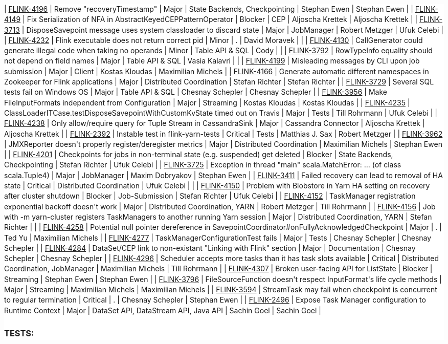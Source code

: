 | [FLINK-4196](https://issues.apache.org/jira/browse/FLINK-4196) | Remove "recoveryTimestamp" |  Major | State Backends, Checkpointing | Stephan Ewen | Stephan Ewen |
| [FLINK-4149](https://issues.apache.org/jira/browse/FLINK-4149) | Fix Serialization of NFA in AbstractKeyedCEPPatternOperator |  Blocker | CEP | Aljoscha Krettek | Aljoscha Krettek |
| [FLINK-3713](https://issues.apache.org/jira/browse/FLINK-3713) | DisposeSavepoint message uses system classloader to discard state |  Major | JobManager | Robert Metzger | Ufuk Celebi |
| [FLINK-4232](https://issues.apache.org/jira/browse/FLINK-4232) | Flink executable does not return correct pid |  Minor | . | David Moravek |  |
| [FLINK-4130](https://issues.apache.org/jira/browse/FLINK-4130) | CallGenerator could generate illegal code when taking no operands |  Minor | Table API & SQL | Cody |  |
| [FLINK-3792](https://issues.apache.org/jira/browse/FLINK-3792) | RowTypeInfo equality should not depend on field names |  Major | Table API & SQL | Vasia Kalavri |  |
| [FLINK-4199](https://issues.apache.org/jira/browse/FLINK-4199) | Misleading messages by CLI upon job submission |  Major | Client | Kostas Kloudas | Maximilian Michels |
| [FLINK-4166](https://issues.apache.org/jira/browse/FLINK-4166) | Generate automatic different namespaces in Zookeeper for Flink applications |  Major | Distributed Coordination | Stefan Richter | Stefan Richter |
| [FLINK-3729](https://issues.apache.org/jira/browse/FLINK-3729) | Several SQL tests fail on Windows OS |  Major | Table API & SQL | Chesnay Schepler | Chesnay Schepler |
| [FLINK-3956](https://issues.apache.org/jira/browse/FLINK-3956) | Make FileInputFormats independent from Configuration |  Major | Streaming | Kostas Kloudas | Kostas Kloudas |
| [FLINK-4235](https://issues.apache.org/jira/browse/FLINK-4235) | ClassLoaderITCase.testDisposeSavepointWithCustomKvState timed out on Travis |  Major | Tests | Till Rohrmann | Ufuk Celebi |
| [FLINK-4238](https://issues.apache.org/jira/browse/FLINK-4238) | Only allow/require query for Tuple Stream in CassandraSink |  Major | Cassandra Connector | Aljoscha Krettek | Aljoscha Krettek |
| [FLINK-2392](https://issues.apache.org/jira/browse/FLINK-2392) | Instable test in flink-yarn-tests |  Critical | Tests | Matthias J. Sax | Robert Metzger |
| [FLINK-3962](https://issues.apache.org/jira/browse/FLINK-3962) | JMXReporter doesn't properly register/deregister metrics |  Major | Distributed Coordination | Maximilian Michels | Stephan Ewen |
| [FLINK-4201](https://issues.apache.org/jira/browse/FLINK-4201) | Checkpoints for jobs in non-terminal state (e.g. suspended) get deleted |  Blocker | State Backends, Checkpointing | Stefan Richter | Ufuk Celebi |
| [FLINK-3725](https://issues.apache.org/jira/browse/FLINK-3725) | Exception in thread "main" scala.MatchError: ... (of class scala.Tuple4) |  Major | JobManager | Maxim Dobryakov | Stephan Ewen |
| [FLINK-3411](https://issues.apache.org/jira/browse/FLINK-3411) | Failed recovery can lead to removal of HA state |  Critical | Distributed Coordination | Ufuk Celebi |  |
| [FLINK-4150](https://issues.apache.org/jira/browse/FLINK-4150) | Problem with Blobstore in Yarn HA setting on recovery after cluster shutdown |  Blocker | Job-Submission | Stefan Richter | Ufuk Celebi |
| [FLINK-4152](https://issues.apache.org/jira/browse/FLINK-4152) | TaskManager registration exponential backoff doesn't work |  Major | Distributed Coordination, YARN | Robert Metzger | Till Rohrmann |
| [FLINK-4156](https://issues.apache.org/jira/browse/FLINK-4156) | Job with -m yarn-cluster registers TaskManagers to another running Yarn session |  Major | Distributed Coordination, YARN | Stefan Richter |  |
| [FLINK-4258](https://issues.apache.org/jira/browse/FLINK-4258) | Potential null pointer dereference in SavepointCoordinator#onFullyAcknowledgedCheckpoint |  Major | . | Ted Yu | Maximilian Michels |
| [FLINK-4277](https://issues.apache.org/jira/browse/FLINK-4277) | TaskManagerConfigurationTest fails |  Major | Tests | Chesnay Schepler | Chesnay Schepler |
| [FLINK-4284](https://issues.apache.org/jira/browse/FLINK-4284) | DataSet/CEP link to non-existant "Linking with Flink" section |  Major | Documentation | Chesnay Schepler | Chesnay Schepler |
| [FLINK-4296](https://issues.apache.org/jira/browse/FLINK-4296) | Scheduler accepts more tasks than it has task slots available |  Critical | Distributed Coordination, JobManager | Maximilian Michels | Till Rohrmann |
| [FLINK-4307](https://issues.apache.org/jira/browse/FLINK-4307) | Broken user-facing API for ListState |  Blocker | Streaming | Stephan Ewen | Stephan Ewen |
| [FLINK-3796](https://issues.apache.org/jira/browse/FLINK-3796) | FileSourceFunction doesn't respect InputFormat's life cycle methods |  Major | Streaming | Maximilian Michels | Maximilian Michels |
| [FLINK-3594](https://issues.apache.org/jira/browse/FLINK-3594) | StreamTask may fail when checkpoint is concurrent to regular termination |  Critical | . | Chesnay Schepler | Stephan Ewen |
| [FLINK-2496](https://issues.apache.org/jira/browse/FLINK-2496) | Expose Task Manager configuration to Runtime Context |  Major | DataSet API, DataStream API, Java API | Sachin Goel | Sachin Goel |


### TESTS:

